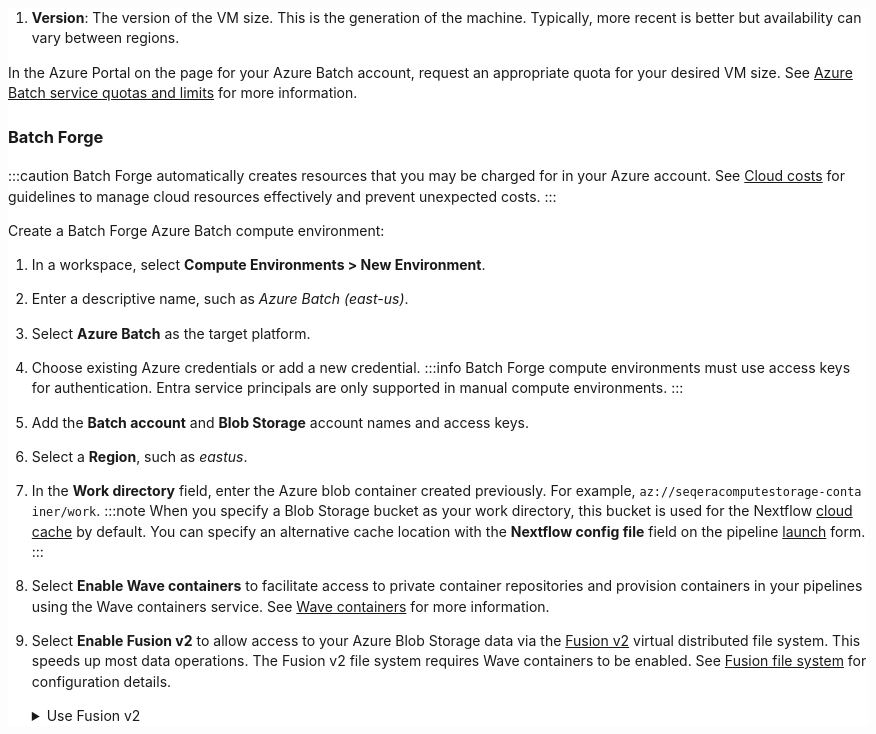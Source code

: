 1. **Version**: The version of the VM size. This is the generation of the machine. Typically, more recent is better but availability can vary between regions.

In the Azure Portal on the page for your Azure Batch account, request an appropriate quota for your desired VM size. See [Azure Batch service quotas and limits][az-batch-quotas] for more information.

### Batch Forge

:::caution
Batch Forge automatically creates resources that you may be charged for in your Azure account. See [Cloud costs](../monitoring/cloud-costs) for guidelines to manage cloud resources effectively and prevent unexpected costs.
:::

Create a Batch Forge Azure Batch compute environment:

1. In a workspace, select **Compute Environments > New Environment**.
1. Enter a descriptive name, such as _Azure Batch (east-us)_.
1. Select **Azure Batch** as the target platform.
1. Choose existing Azure credentials or add a new credential.
    :::info
    Batch Forge compute environments must use access keys for authentication. Entra service principals are only supported in manual compute environments.
    :::
1. Add the **Batch account** and **Blob Storage** account names and access keys.
1. Select a **Region**, such as _eastus_.
1. In the **Work directory** field, enter the Azure blob container created previously. For example, `az://seqeracomputestorage-container/work`.
    :::note
    When you specify a Blob Storage bucket as your work directory, this bucket is used for the Nextflow [cloud cache](https://www.nextflow.io/docs/latest/cache-and-resume.html#cache-stores) by default. You can specify an alternative cache location with the **Nextflow config file** field on the pipeline [launch](../launch/launchpad#launch-form) form.
    :::
1. Select **Enable Wave containers** to facilitate access to private container repositories and provision containers in your pipelines using the Wave containers service. See [Wave containers][wave-docs] for more information.
1. Select **Enable Fusion v2** to allow access to your Azure Blob Storage data via the [Fusion v2][fusion-docs] virtual distributed file system. This speeds up most data operations. The Fusion v2 file system requires Wave containers to be enabled. See [Fusion file system](../supported_software/fusion/overview) for configuration details.

    <details>
    <summary>Use Fusion v2</summary>

    :::note
    The compute recommendations below are based on internal benchmarking performed by Seqera. Benchmark runs of [nf-core/rnaseq](https://github.com/nf-core/rnaseq) used profile `test_full`, consisting of an input dataset with 16 FASTQ files and a total size of approximately 123.5 GB.
    :::

    Azure virtual machines include fast SSDs and require no additional storage configuration for Fusion. For optimal performance, use VMs with sufficient local storage to support Fusion's streaming data throughput.


[az-data-residency]: https://azure.microsoft.com/en-gb/explore/global-infrastructure/data-residency/#select-geography
[az-batch-quotas]: https://docs.microsoft.com/en-us/azure/batch/batch-quota-limit#view-batch-quotas
[az-batch-best-practices]: https://learn.microsoft.com/en-us/azure/batch/security-best-practices
[az-vm-sizes]: https://learn.microsoft.com/en-us/azure/virtual-machines/sizes
[az-create-account]: https://azure.microsoft.com/en-us/free/
[az-learn-rg]: https://learn.microsoft.com/en-us/azure/azure-resource-manager/management/manage-resource-groups-portal#create-resource-groups
[az-create-batch]: https://portal.azure.com/#create/Microsoft.BatchAccount
[az-learn-storage]: https://learn.microsoft.com/en-us/azure/storage/common/storage-account-overview
[az-learn-batch]: https://learn.microsoft.com/en-us/training/modules/create-batch-account-using-azure-portal/
[az-learn-jobs]: https://learn.microsoft.com/en-us/azure/batch/jobs-and-tasks
[az-create-rg]: https://portal.azure.com/#create/Microsoft.ResourceGroup
[az-create-storage]: https://portal.azure.com/#create/Microsoft.StorageAccount-ARM
[az-premium-storage]: https://learn.microsoft.com/en-us/azure/virtual-machines/premium-storage-performance
[az-vm-gen]: https://learn.microsoft.com/en-us/azure/virtual-machines/generation-2
[az-disk-type]: https://learn.microsoft.com/en-us/azure/virtual-machines/disks-types
[az-batch-autoscale]: https://learn.microsoft.com/en-us/azure/batch/batch-automatic-scaling
[az-file-shares]: https://www.nextflow.io/docs/latest/azure.html#azure-file-shares
[az-vm-sizes]: https://learn.microsoft.com/en-us/azure/virtual-machines/sizes/overview
[wave-docs]: https://docs.seqera.io/wave
[fusion-docs]: https://docs.seqera.io/fusion